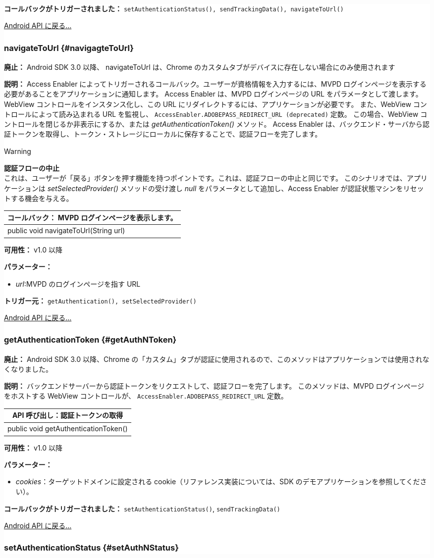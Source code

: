**コールバックがトリガーされました：** `setAuthenticationStatus(), sendTrackingData(), navigateToUrl()`

[Android API に戻る…](#api)


### navigateToUrl {#navigagteToUrl}

**廃止：** Android SDK 3.0 以降、 navigateToUrl は、Chrome のカスタムタブがデバイスに存在しない場合にのみ使用されます

**説明：** Access Enabler によってトリガーされるコールバック。ユーザーが資格情報を入力するには、MVPD ログインページを表示する必要があることをアプリケーションに通知します。 Access Enabler は、MVPD ログインページの URL をパラメータとして渡します。 WebView コントロールをインスタンス化し、この URL にリダイレクトするには、アプリケーションが必要です。 また、WebView コントロールによって読み込まれる URL を監視し、 `AccessEnabler.ADOBEPASS_REDIRECT_URL (deprecated)` 定数。 この場合、WebView コントロールを閉じるか非表示にするか、または *getAuthenticationToken()* メソッド。 Access Enabler は、バックエンド・サーバから認証トークンを取得し、トークン・ストレージにローカルに保存することで、認証フローを完了します。

>[!WARNING]
>
> **認証フローの中止**  <br>これは、ユーザーが「戻る」ボタンを押す機能を持つポイントです。これは、認証フローの中止と同じです。 このシナリオでは、アプリケーションは _setSelectedProvider()_ メソッドの受け渡し _null_ をパラメータとして追加し、Access Enabler が認証状態マシンをリセットする機会を与える。

| コールバック： MVPD ログインページを表示します。 |
| --- |
| public void navigateToUrl(String url) |

**可用性：** v1.0 以降

**パラメーター：**

- *url*:MVPD のログインページを指す URL

**トリガー元：** `getAuthentication(), setSelectedProvider()`

[Android API に戻る…](#api)


### getAuthenticationToken {#getAuthNToken}

**廃止：** Android SDK 3.0 以降、Chrome の「カスタム」タブが認証に使用されるので、このメソッドはアプリケーションでは使用されなくなりました。

**説明：** バックエンドサーバーから認証トークンをリクエストして、認証フローを完了します。 このメソッドは、MVPD ログインページをホストする WebView コントロールが、 `AccessEnabler.ADOBEPASS_REDIRECT_URL` 定数。

| API 呼び出し：認証トークンの取得 |
| --- |
| public void getAuthenticationToken() |

**可用性：** v1.0 以降

**パラメーター：**

- *cookies*：ターゲットドメインに設定される cookie（リファレンス実装については、SDK のデモアプリケーションを参照してください）。

**コールバックがトリガーされました：** `setAuthenticationStatus()`, `sendTrackingData()`

[Android API に戻る…](#api)


### setAuthenticationStatus {#setAuthNStatus}
